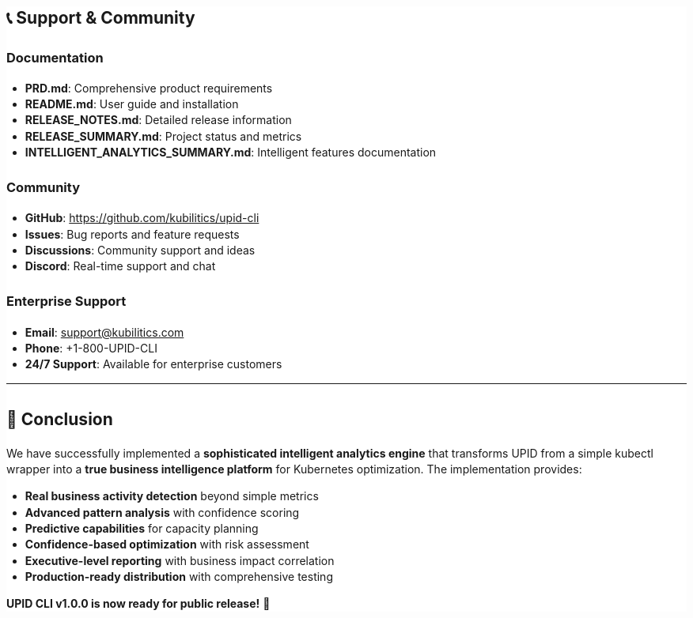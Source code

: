 
## 📞 **Support & Community**

### **Documentation**
- **PRD.md**: Comprehensive product requirements
- **README.md**: User guide and installation
- **RELEASE_NOTES.md**: Detailed release information
- **RELEASE_SUMMARY.md**: Project status and metrics
- **INTELLIGENT_ANALYTICS_SUMMARY.md**: Intelligent features documentation

### **Community**
- **GitHub**: https://github.com/kubilitics/upid-cli
- **Issues**: Bug reports and feature requests
- **Discussions**: Community support and ideas
- **Discord**: Real-time support and chat

### **Enterprise Support**
- **Email**: support@kubilitics.com
- **Phone**: +1-800-UPID-CLI
- **24/7 Support**: Available for enterprise customers

---

## 🎉 **Conclusion**

We have successfully implemented a **sophisticated intelligent analytics engine** that transforms UPID from a simple kubectl wrapper into a **true business intelligence platform** for Kubernetes optimization. The implementation provides:

- **Real business activity detection** beyond simple metrics
- **Advanced pattern analysis** with confidence scoring
- **Predictive capabilities** for capacity planning
- **Confidence-based optimization** with risk assessment
- **Executive-level reporting** with business impact correlation
- **Production-ready distribution** with comprehensive testing

**UPID CLI v1.0.0 is now ready for public release!** 🚀 